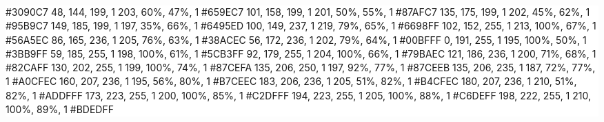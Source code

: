 #3090C7
48, 144, 199, 1
203, 60%, 47%, 1
#659EC7
101, 158, 199, 1
201, 50%, 55%, 1
#87AFC7
135, 175, 199, 1
202, 45%, 62%, 1
#95B9C7
149, 185, 199, 1
197, 35%, 66%, 1
#6495ED
100, 149, 237, 1
219, 79%, 65%, 1
#6698FF
102, 152, 255, 1
213, 100%, 67%, 1
#56A5EC
86, 165, 236, 1
205, 76%, 63%, 1
#38ACEC
56, 172, 236, 1
202, 79%, 64%, 1
#00BFFF
0, 191, 255, 1
195, 100%, 50%, 1
#3BB9FF
59, 185, 255, 1
198, 100%, 61%, 1
#5CB3FF
92, 179, 255, 1
204, 100%, 66%, 1
#79BAEC
121, 186, 236, 1
200, 71%, 68%, 1
#82CAFF
130, 202, 255, 1
199, 100%, 74%, 1
#87CEFA
135, 206, 250, 1
197, 92%, 77%, 1
#87CEEB
135, 206, 235, 1
187, 72%, 77%, 1
#A0CFEC
160, 207, 236, 1
195, 56%, 80%, 1
#B7CEEC
183, 206, 236, 1
205, 51%, 82%, 1
#B4CFEC
180, 207, 236, 1
210, 51%, 82%, 1
#ADDFFF
173, 223, 255, 1
200, 100%, 85%, 1
#C2DFFF
194, 223, 255, 1
205, 100%, 88%, 1
#C6DEFF
198, 222, 255, 1
210, 100%, 89%, 1
#BDEDFF